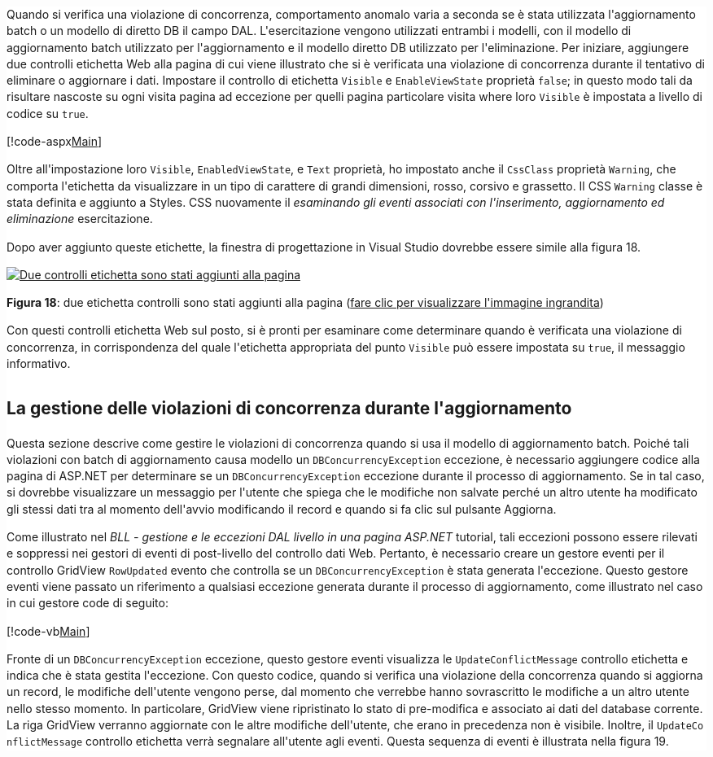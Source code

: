 Quando si verifica una violazione di concorrenza, comportamento anomalo varia a seconda se è stata utilizzata l'aggiornamento batch o un modello di diretto DB il campo DAL. L'esercitazione vengono utilizzati entrambi i modelli, con il modello di aggiornamento batch utilizzato per l'aggiornamento e il modello diretto DB utilizzato per l'eliminazione. Per iniziare, aggiungere due controlli etichetta Web alla pagina di cui viene illustrato che si è verificata una violazione di concorrenza durante il tentativo di eliminare o aggiornare i dati. Impostare il controllo di etichetta `Visible` e `EnableViewState` proprietà `false`; in questo modo tali da risultare nascoste su ogni visita pagina ad eccezione per quelli pagina particolare visita where loro `Visible` è impostata a livello di codice su `true`.


[!code-aspx[Main](implementing-optimistic-concurrency-vb/samples/sample12.aspx)]

Oltre all'impostazione loro `Visible`, `EnabledViewState`, e `Text` proprietà, ho impostato anche il `CssClass` proprietà `Warning`, che comporta l'etichetta da visualizzare in un tipo di carattere di grandi dimensioni, rosso, corsivo e grassetto. Il CSS `Warning` classe è stata definita e aggiunto a Styles. CSS nuovamente il *esaminando gli eventi associati con l'inserimento, aggiornamento ed eliminazione* esercitazione.

Dopo aver aggiunto queste etichette, la finestra di progettazione in Visual Studio dovrebbe essere simile alla figura 18.


[![Due controlli etichetta sono stati aggiunti alla pagina](implementing-optimistic-concurrency-vb/_static/image51.png)](implementing-optimistic-concurrency-vb/_static/image50.png)

**Figura 18**: due etichetta controlli sono stati aggiunti alla pagina ([fare clic per visualizzare l'immagine ingrandita](implementing-optimistic-concurrency-vb/_static/image52.png))


Con questi controlli etichetta Web sul posto, si è pronti per esaminare come determinare quando è verificata una violazione di concorrenza, in corrispondenza del quale l'etichetta appropriata del punto `Visible` può essere impostata su `true`, il messaggio informativo.

## <a name="handling-concurrency-violations-when-updating"></a>La gestione delle violazioni di concorrenza durante l'aggiornamento

Questa sezione descrive come gestire le violazioni di concorrenza quando si usa il modello di aggiornamento batch. Poiché tali violazioni con batch di aggiornamento causa modello un `DBConcurrencyException` eccezione, è necessario aggiungere codice alla pagina di ASP.NET per determinare se un `DBConcurrencyException` eccezione durante il processo di aggiornamento. Se in tal caso, si dovrebbe visualizzare un messaggio per l'utente che spiega che le modifiche non salvate perché un altro utente ha modificato gli stessi dati tra al momento dell'avvio modificando il record e quando si fa clic sul pulsante Aggiorna.

Come illustrato nel *BLL - gestione e le eccezioni DAL livello in una pagina ASP.NET* tutorial, tali eccezioni possono essere rilevati e soppressi nei gestori di eventi di post-livello del controllo dati Web. Pertanto, è necessario creare un gestore eventi per il controllo GridView `RowUpdated` evento che controlla se un `DBConcurrencyException` è stata generata l'eccezione. Questo gestore eventi viene passato un riferimento a qualsiasi eccezione generata durante il processo di aggiornamento, come illustrato nel caso in cui gestore code di seguito:


[!code-vb[Main](implementing-optimistic-concurrency-vb/samples/sample13.vb)]

Fronte di un `DBConcurrencyException` eccezione, questo gestore eventi visualizza le `UpdateConflictMessage` controllo etichetta e indica che è stata gestita l'eccezione. Con questo codice, quando si verifica una violazione della concorrenza quando si aggiorna un record, le modifiche dell'utente vengono perse, dal momento che verrebbe hanno sovrascritto le modifiche a un altro utente nello stesso momento. In particolare, GridView viene ripristinato lo stato di pre-modifica e associato ai dati del database corrente. La riga GridView verranno aggiornate con le altre modifiche dell'utente, che erano in precedenza non è visibile. Inoltre, il `UpdateConflictMessage` controllo etichetta verrà segnalare all'utente agli eventi. Questa sequenza di eventi è illustrata nella figura 19.
